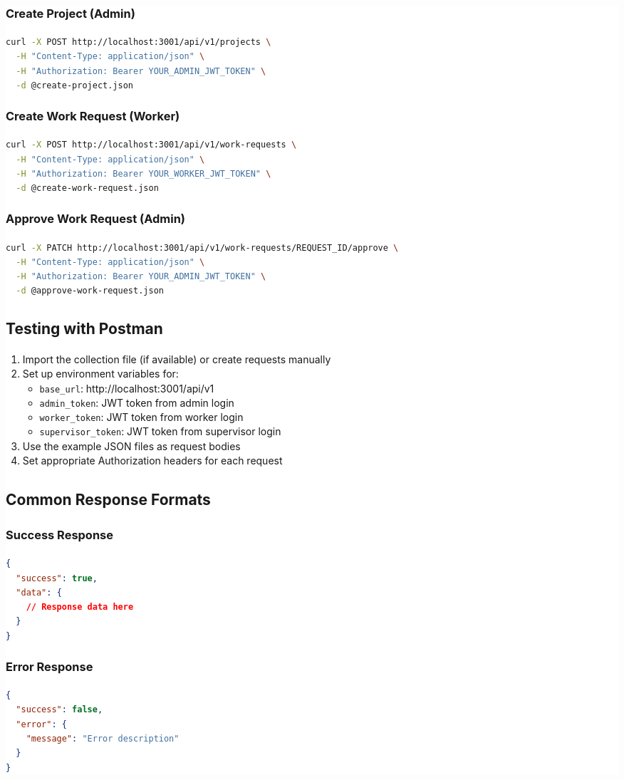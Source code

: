 ### Create Project (Admin)
```bash
curl -X POST http://localhost:3001/api/v1/projects \
  -H "Content-Type: application/json" \
  -H "Authorization: Bearer YOUR_ADMIN_JWT_TOKEN" \
  -d @create-project.json
```

### Create Work Request (Worker)
```bash
curl -X POST http://localhost:3001/api/v1/work-requests \
  -H "Content-Type: application/json" \
  -H "Authorization: Bearer YOUR_WORKER_JWT_TOKEN" \
  -d @create-work-request.json
```

### Approve Work Request (Admin)
```bash
curl -X PATCH http://localhost:3001/api/v1/work-requests/REQUEST_ID/approve \
  -H "Content-Type: application/json" \
  -H "Authorization: Bearer YOUR_ADMIN_JWT_TOKEN" \
  -d @approve-work-request.json
```

## Testing with Postman

1. Import the collection file (if available) or create requests manually
2. Set up environment variables for:
   - `base_url`: http://localhost:3001/api/v1
   - `admin_token`: JWT token from admin login
   - `worker_token`: JWT token from worker login
   - `supervisor_token`: JWT token from supervisor login
3. Use the example JSON files as request bodies
4. Set appropriate Authorization headers for each request

## Common Response Formats

### Success Response
```json
{
  "success": true,
  "data": {
    // Response data here
  }
}
```

### Error Response
```json
{
  "success": false,
  "error": {
    "message": "Error description"
  }
}
```
